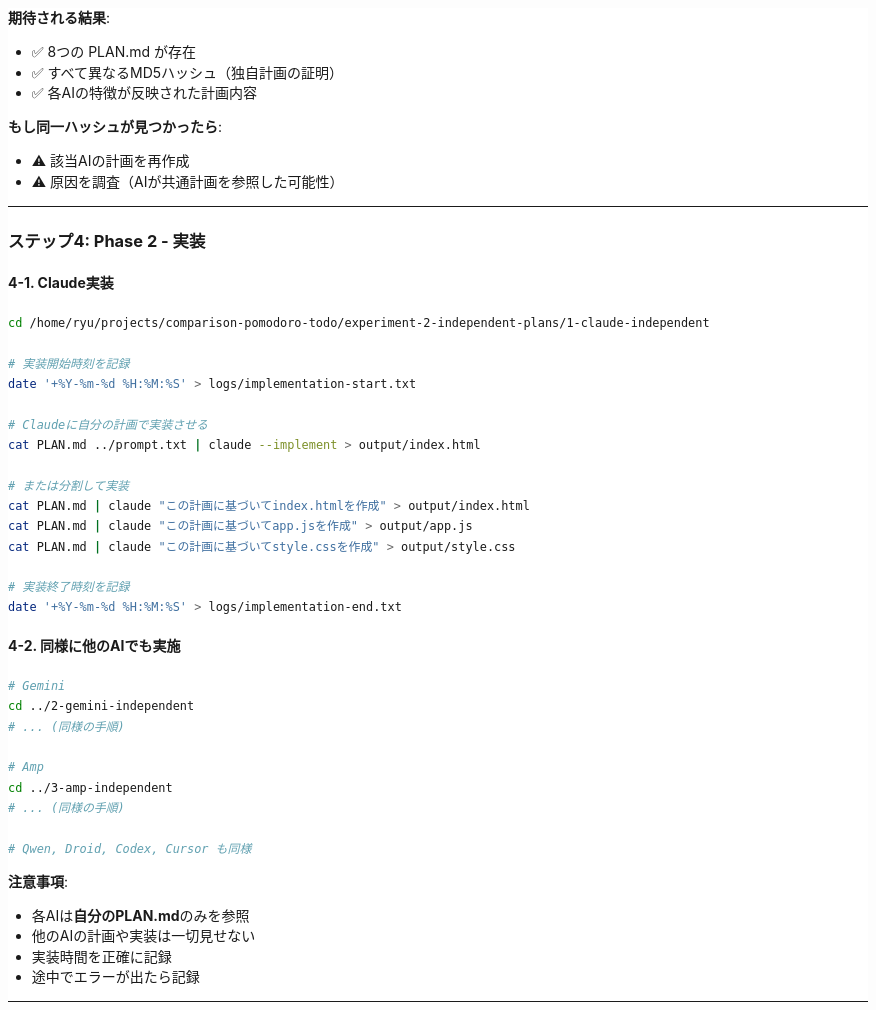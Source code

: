 **期待される結果**:
- ✅ 8つの PLAN.md が存在
- ✅ すべて異なるMD5ハッシュ（独自計画の証明）
- ✅ 各AIの特徴が反映された計画内容

**もし同一ハッシュが見つかったら**:
- ⚠️ 該当AIの計画を再作成
- ⚠️ 原因を調査（AIが共通計画を参照した可能性）

---

### ステップ4: Phase 2 - 実装

#### 4-1. Claude実装

```bash
cd /home/ryu/projects/comparison-pomodoro-todo/experiment-2-independent-plans/1-claude-independent

# 実装開始時刻を記録
date '+%Y-%m-%d %H:%M:%S' > logs/implementation-start.txt

# Claudeに自分の計画で実装させる
cat PLAN.md ../prompt.txt | claude --implement > output/index.html

# または分割して実装
cat PLAN.md | claude "この計画に基づいてindex.htmlを作成" > output/index.html
cat PLAN.md | claude "この計画に基づいてapp.jsを作成" > output/app.js
cat PLAN.md | claude "この計画に基づいてstyle.cssを作成" > output/style.css

# 実装終了時刻を記録
date '+%Y-%m-%d %H:%M:%S' > logs/implementation-end.txt
```

#### 4-2. 同様に他のAIでも実施

```bash
# Gemini
cd ../2-gemini-independent
# ... (同様の手順)

# Amp
cd ../3-amp-independent
# ... (同様の手順)

# Qwen, Droid, Codex, Cursor も同様
```

**注意事項**:
- 各AIは**自分のPLAN.md**のみを参照
- 他のAIの計画や実装は一切見せない
- 実装時間を正確に記録
- 途中でエラーが出たら記録

---
